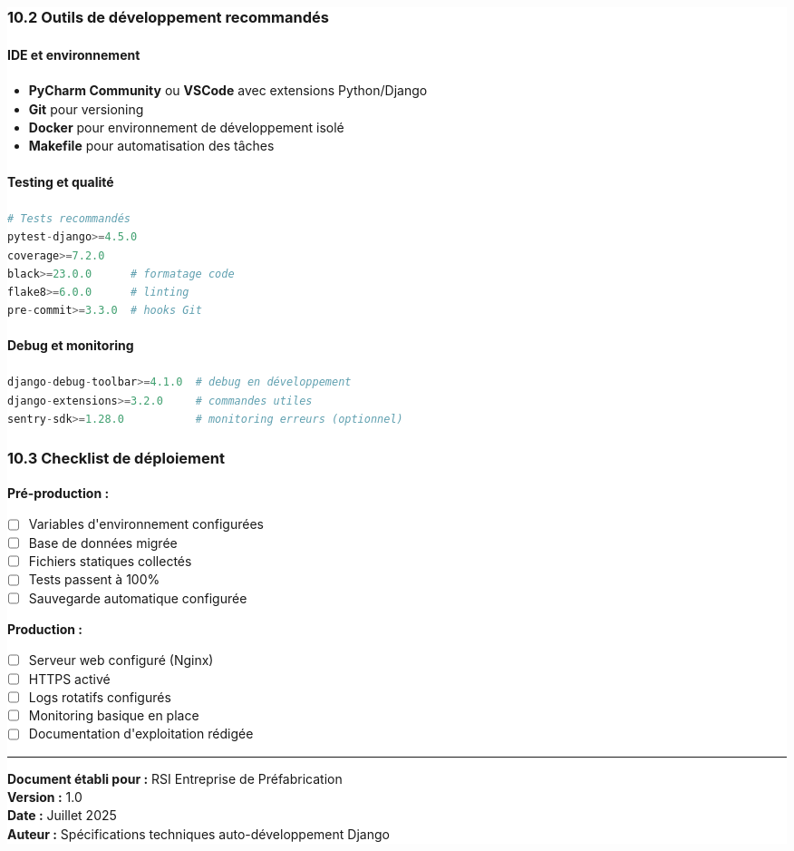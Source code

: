 ### 10.2 Outils de développement recommandés

#### IDE et environnement
- **PyCharm Community** ou **VSCode** avec extensions Python/Django
- **Git** pour versioning
- **Docker** pour environnement de développement isolé
- **Makefile** pour automatisation des tâches

#### Testing et qualité
```python
# Tests recommandés
pytest-django>=4.5.0
coverage>=7.2.0
black>=23.0.0      # formatage code
flake8>=6.0.0      # linting
pre-commit>=3.3.0  # hooks Git
```

#### Debug et monitoring
```python
django-debug-toolbar>=4.1.0  # debug en développement
django-extensions>=3.2.0     # commandes utiles
sentry-sdk>=1.28.0           # monitoring erreurs (optionnel)
```

### 10.3 Checklist de déploiement

**Pré-production :**
- [ ] Variables d'environnement configurées
- [ ] Base de données migrée
- [ ] Fichiers statiques collectés
- [ ] Tests passent à 100%
- [ ] Sauvegarde automatique configurée

**Production :**
- [ ] Serveur web configuré (Nginx)
- [ ] HTTPS activé
- [ ] Logs rotatifs configurés
- [ ] Monitoring basique en place
- [ ] Documentation d'exploitation rédigée

---

**Document établi pour :** RSI Entreprise de Préfabrication  
**Version :** 1.0  
**Date :** Juillet 2025  
**Auteur :** Spécifications techniques auto-développement Django